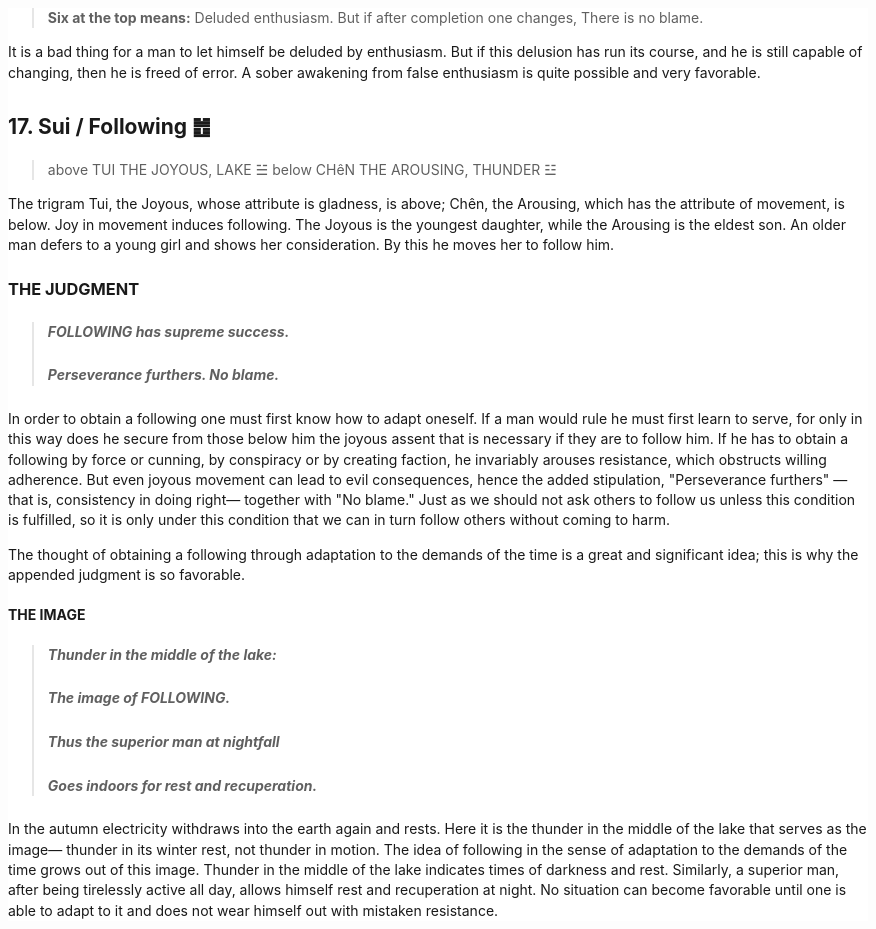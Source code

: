 > **Six at the top means:**
> Deluded enthusiasm.
> But if after completion one changes,
> There is no blame.


It is a bad thing for a man to let himself be deluded by enthusiasm. But if this
delusion has run its course, and he is still capable of changing, then he is
freed of error. A sober awakening from false enthusiasm is quite possible and
very favorable.



## 17. Sui / Following ䷐

> above  TUI  THE JOYOUS, LAKE ☱
> below  CHêN  THE AROUSING, THUNDER ☳


The trigram Tui, the Joyous, whose attribute is gladness, is above; Chên, the
Arousing, which has the attribute of movement, is below. Joy in movement
induces following. The Joyous is the youngest daughter, while the Arousing
is the eldest son. An older man defers to a young girl and shows her
consideration. By this he moves her to follow him.

### THE JUDGMENT

> ##### FOLLOWING has supreme success.
> ##### Perseverance furthers. No blame.

In order to obtain a following one must first know how to adapt oneself. If a
man would rule he must first learn to serve, for only in this way does he
secure from those below him the joyous assent that is necessary if they are to
follow him. If he has to obtain a following by force or cunning, by conspiracy
or by creating faction, he invariably arouses resistance, which obstructs
willing adherence. But even joyous movement can lead to evil
consequences, hence the added stipulation, "Perseverance furthers" — that is,
consistency in doing right—  together with "No blame." Just as we should not
ask others to follow us unless this condition is fulfilled, so it is only under
this condition that we can in turn follow others without coming to harm.

The thought of obtaining a following through adaptation to the demands of
the time is a great and significant idea; this is why the appended judgment is
so favorable.

#### THE IMAGE

> ##### Thunder in the middle of the lake:
> ##### The image of FOLLOWING.
> ##### Thus the superior man at nightfall
> ##### Goes indoors for rest and recuperation.

In the autumn electricity withdraws into the earth again and rests. Here it is
the thunder in the middle of the lake that serves as the image— thunder in its
winter rest, not thunder in motion. The idea of following in the sense of
adaptation to the demands of the time grows out of this image. Thunder in
the middle of the lake indicates times of darkness and rest. Similarly, a
superior man, after being tirelessly active all day, allows himself rest and
recuperation at night. No situation can become favorable until one is able to
adapt to it and does not wear himself out with mistaken resistance.
